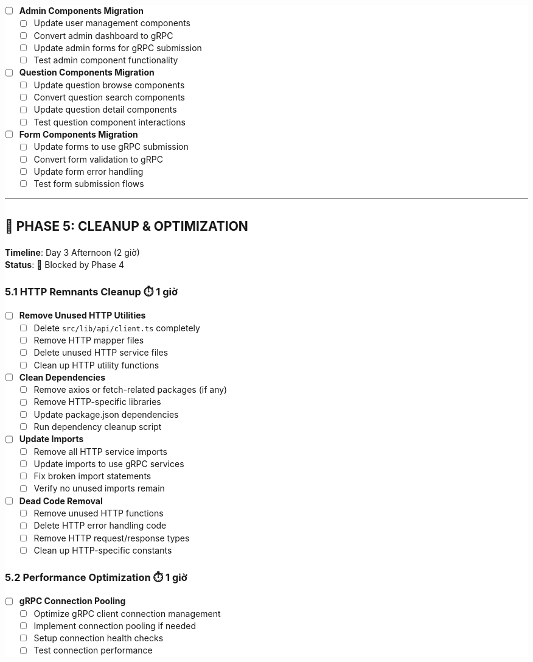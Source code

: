 - [ ] **Admin Components Migration**
  - [ ] Update user management components
  - [ ] Convert admin dashboard to gRPC
  - [ ] Update admin forms for gRPC submission
  - [ ] Test admin component functionality

- [ ] **Question Components Migration**
  - [ ] Update question browse components
  - [ ] Convert question search components
  - [ ] Update question detail components
  - [ ] Test question component interactions

- [ ] **Form Components Migration**
  - [ ] Update forms to use gRPC submission
  - [ ] Convert form validation to gRPC
  - [ ] Update form error handling
  - [ ] Test form submission flows

---

## 📅 **PHASE 5: CLEANUP & OPTIMIZATION**
**Timeline**: Day 3 Afternoon (2 giờ)  
**Status**: 🔴 Blocked by Phase 4  

### **5.1 HTTP Remnants Cleanup** ⏱️ 1 giờ

- [ ] **Remove Unused HTTP Utilities**
  - [ ] Delete `src/lib/api/client.ts` completely
  - [ ] Remove HTTP mapper files
  - [ ] Delete unused HTTP service files
  - [ ] Clean up HTTP utility functions

- [ ] **Clean Dependencies**
  - [ ] Remove axios or fetch-related packages (if any)
  - [ ] Remove HTTP-specific libraries
  - [ ] Update package.json dependencies
  - [ ] Run dependency cleanup script

- [ ] **Update Imports**
  - [ ] Remove all HTTP service imports
  - [ ] Update imports to use gRPC services
  - [ ] Fix broken import statements
  - [ ] Verify no unused imports remain

- [ ] **Dead Code Removal**
  - [ ] Remove unused HTTP functions
  - [ ] Delete HTTP error handling code
  - [ ] Remove HTTP request/response types
  - [ ] Clean up HTTP-specific constants

### **5.2 Performance Optimization** ⏱️ 1 giờ

- [ ] **gRPC Connection Pooling**
  - [ ] Optimize gRPC client connection management
  - [ ] Implement connection pooling if needed
  - [ ] Setup connection health checks
  - [ ] Test connection performance
